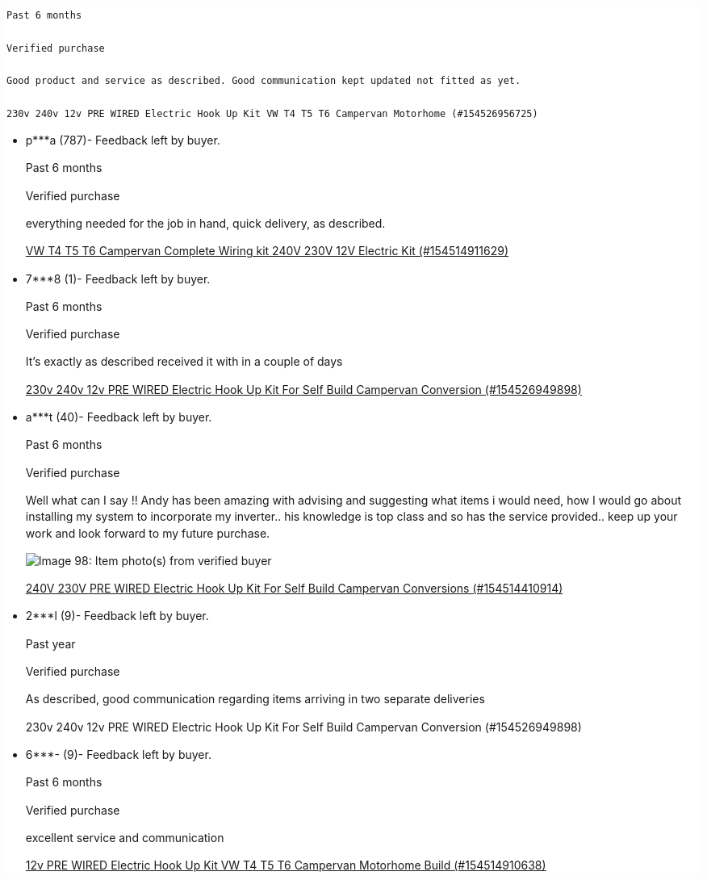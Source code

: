    Past 6 months
    
    Verified purchase
    
    Good product and service as described. Good communication kept updated not fitted as yet.
    
    230v 240v 12v PRE WIRED Electric Hook Up Kit VW T4 T5 T6 Campervan Motorhome (#154526956725)
    
*   p\*\*\*a (787)\- Feedback left by buyer.
    
    Past 6 months
    
    Verified purchase
    
    everything needed for the job in hand, quick delivery, as described.
    
    [VW T4 T5 T6 Campervan Complete Wiring kit 240V 230V 12V Electric Kit (#154514911629)](https://www.ebay.co.uk/itm/154514911629)
    
*   7\*\*\*8 (1)\- Feedback left by buyer.
    
    Past 6 months
    
    Verified purchase
    
    It’s exactly as described received it with in a couple of days
    
    [230v 240v 12v PRE WIRED Electric Hook Up Kit For Self Build Campervan Conversion (#154526949898)](https://www.ebay.co.uk/itm/154526949898)
    
*   a\*\*\*t (40)\- Feedback left by buyer.
    
    Past 6 months
    
    Verified purchase
    
    Well what can I say !! Andy has been amazing with advising and suggesting what items i would need, how I would go about installing my system to incorporate my inverter.. his knowledge is top class and so has the service provided.. keep up your work and look forward to my future purchase.
    
    ![Image 98: Item photo(s) from verified buyer](https://i.ebayimg.com/00/s/MTYwMFgxMjAw/z/eFQAAOSwfgpnIn37/$_12.JPG?set_id=880000500F)
    
    [240V 230V PRE WIRED Electric Hook Up Kit For Self Build Campervan Conversions (#154514410914)](https://www.ebay.co.uk/itm/154514410914)
    
*   2\*\*\*l (9)\- Feedback left by buyer.
    
    Past year
    
    Verified purchase
    
    As described, good communication regarding items arriving in two separate deliveries
    
    230v 240v 12v PRE WIRED Electric Hook Up Kit For Self Build Campervan Conversion (#154526949898)
    
*   6\*\*\*- (9)\- Feedback left by buyer.
    
    Past 6 months
    
    Verified purchase
    
    excellent service and communication
    
    [12v PRE WIRED Electric Hook Up Kit VW T4 T5 T6 Campervan Motorhome Build (#154514910638)](https://www.ebay.co.uk/itm/154514910638)
    